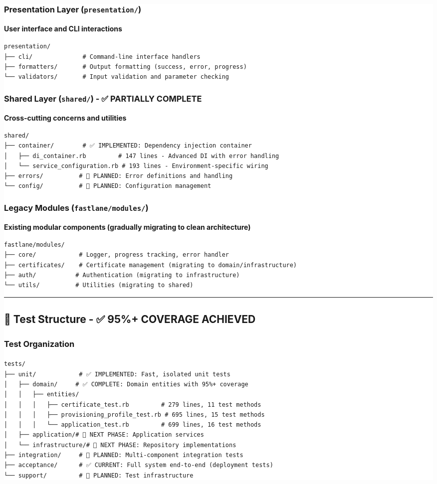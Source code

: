 ### **Presentation Layer** (`presentation/`)
**User interface and CLI interactions**

```
presentation/
├── cli/              # Command-line interface handlers
├── formatters/       # Output formatting (success, error, progress)
└── validators/       # Input validation and parameter checking
```

### **Shared Layer** (`shared/`) - ✅ **PARTIALLY COMPLETE**
**Cross-cutting concerns and utilities**

```
shared/
├── container/        # ✅ IMPLEMENTED: Dependency injection container
│   ├── di_container.rb         # 147 lines - Advanced DI with error handling
│   └── service_configuration.rb # 193 lines - Environment-specific wiring
├── errors/          # 🔄 PLANNED: Error definitions and handling
└── config/          # 🔄 PLANNED: Configuration management
```

### **Legacy Modules** (`fastlane/modules/`)
**Existing modular components (gradually migrating to clean architecture)**

```
fastlane/modules/
├── core/            # Logger, progress tracking, error handler
├── certificates/    # Certificate management (migrating to domain/infrastructure)
├── auth/           # Authentication (migrating to infrastructure)
└── utils/          # Utilities (migrating to shared)
```

---

## 🧪 Test Structure - ✅ **95%+ COVERAGE ACHIEVED**

### **Test Organization**
```
tests/
├── unit/            # ✅ IMPLEMENTED: Fast, isolated unit tests
│   ├── domain/     # ✅ COMPLETE: Domain entities with 95%+ coverage
│   │   ├── entities/
│   │   │   ├── certificate_test.rb         # 279 lines, 11 test methods
│   │   │   ├── provisioning_profile_test.rb # 695 lines, 15 test methods
│   │   │   └── application_test.rb         # 699 lines, 16 test methods
│   ├── application/# 🔄 NEXT PHASE: Application services
│   └── infrastructure/# 🔄 NEXT PHASE: Repository implementations
├── integration/     # 🔄 PLANNED: Multi-component integration tests
├── acceptance/      # ✅ CURRENT: Full system end-to-end (deployment tests)
└── support/         # 🔄 PLANNED: Test infrastructure
```
